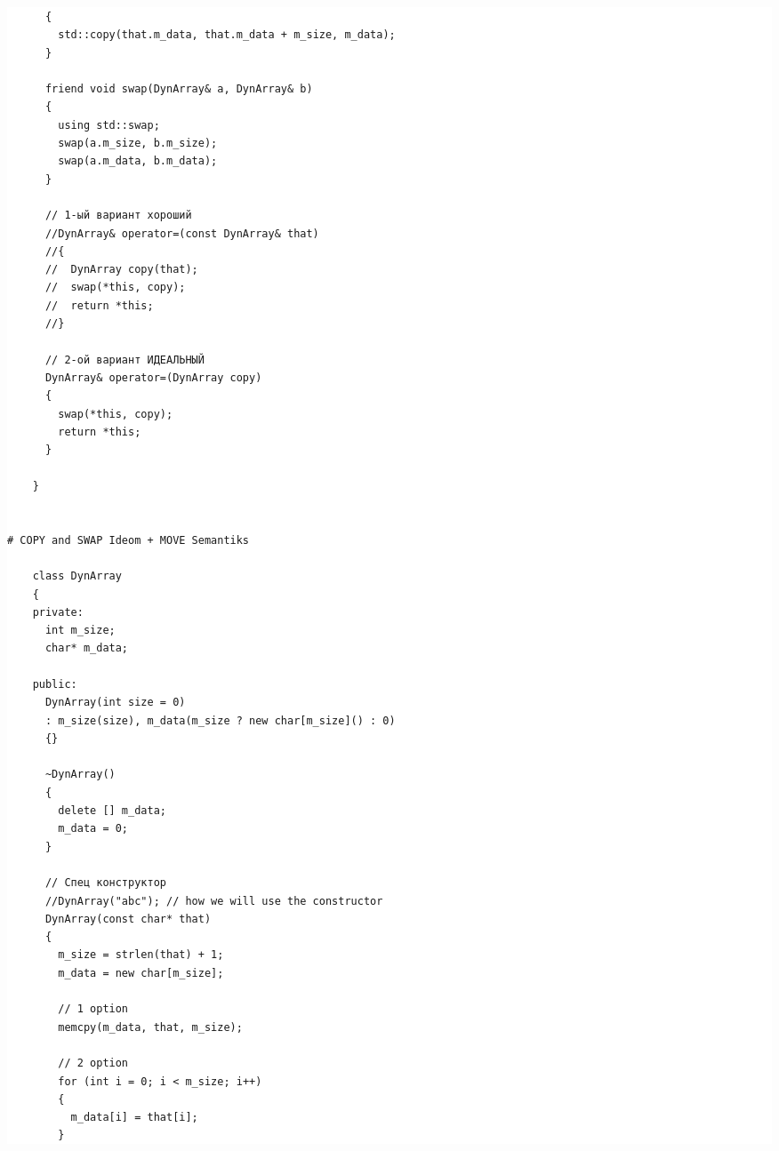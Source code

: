```
	  {
	    std::copy(that.m_data, that.m_data + m_size, m_data);
	  }

	  friend void swap(DynArray& a, DynArray& b)
	  {
	    using std::swap;
	    swap(a.m_size, b.m_size);
	    swap(a.m_data, b.m_data);
	  }
	  
	  // 1-ый вариант хороший
	  //DynArray& operator=(const DynArray& that)
	  //{
	  //  DynArray copy(that);
	  //  swap(*this, copy);
	  //  return *this;
	  //}
	
	  // 2-ой вариант ИДЕАЛЬНЫЙ
	  DynArray& operator=(DynArray copy)
	  {
	    swap(*this, copy);
	    return *this;
	  }
	   
	}


# COPY and SWAP Ideom + MOVE Semantiks

	class DynArray
	{
	private:
	  int m_size;
	  char* m_data;
	  
	public:
	  DynArray(int size = 0)
	  : m_size(size), m_data(m_size ? new char[m_size]() : 0)
	  {}

	  ~DynArray()
	  {
	    delete [] m_data;
	    m_data = 0;
	  }

	  // Спец конструктор
	  //DynArray("abc"); // how we will use the constructor
	  DynArray(const char* that)
	  {
	    m_size = strlen(that) + 1;
	    m_data = new char[m_size];

	    // 1 option
	    memcpy(m_data, that, m_size);

	    // 2 option
	    for (int i = 0; i < m_size; i++)
	    {
	      m_data[i] = that[i];
	    }
```